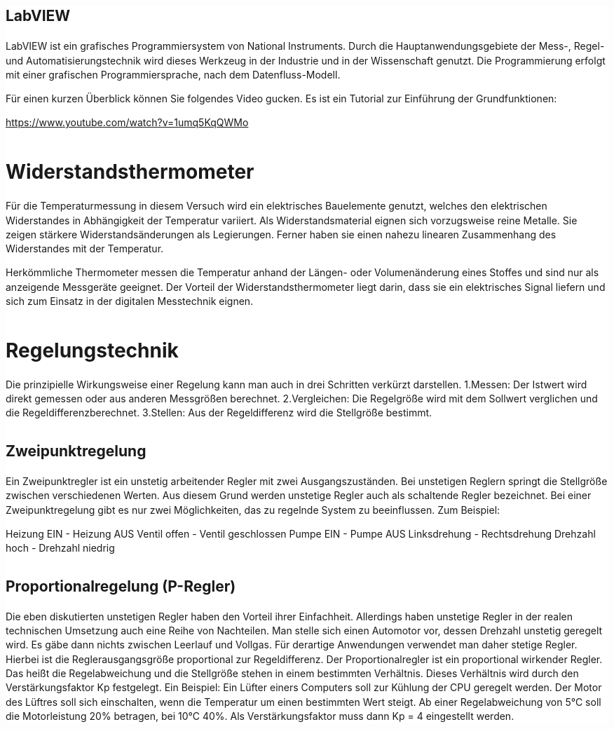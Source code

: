 ## LabVIEW
LabVIEW ist ein grafisches Programmiersystem von National Instruments.
Durch die Hauptanwendungsgebiete der Mess-, Regel- und Automatisierungstechnik wird dieses Werkzeug in der Industrie und in der Wissenschaft genutzt. Die Programmierung erfolgt mit einer grafischen Programmiersprache, nach dem Datenfluss-Modell.

Für einen kurzen Überblick können Sie folgendes Video gucken. Es ist ein Tutorial zur Einführung der Grundfunktionen:

https://www.youtube.com/watch?v=1umq5KqQWMo

# Widerstandsthermometer
Für die Temperaturmessung in diesem Versuch wird ein elektrisches Bauelemente genutzt, welches den elektrischen Widerstandes in Abhängigkeit der Temperatur variiert. Als Widerstandsmaterial eignen sich vorzugsweise reine Metalle. Sie zeigen stärkere Widerstandsänderungen als Legierungen. Ferner haben sie einen nahezu linearen Zusammenhang des Widerstandes mit der Temperatur.

Herkömmliche Thermometer messen die Temperatur anhand der Längen- oder Volumenänderung eines Stoffes und sind nur als anzeigende Messgeräte geeignet. Der Vorteil der Widerstandsthermometer liegt darin, dass sie ein elektrisches Signal liefern und sich zum Einsatz in der digitalen Messtechnik eignen. 


# Regelungstechnik
Die prinzipielle Wirkungsweise einer Regelung kann man auch in drei Schritten verkürzt
darstellen.
1.Messen: Der Istwert wird direkt gemessen oder aus anderen Messgrößen berechnet.
2.Vergleichen: Die Regelgröße wird mit dem Sollwert verglichen und die Regeldifferenzberechnet.
3.Stellen: Aus der Regeldifferenz wird die Stellgröße bestimmt.

## Zweipunktregelung
Ein Zweipunktregler ist ein unstetig arbeitender Regler mit zwei Ausgangszuständen. Bei unstetigen Reglern springt die Stellgröße zwischen verschiedenen Werten. Aus diesem Grund werden unstetige Regler auch als schaltende Regler bezeichnet. 
Bei einer Zweipunktregelung gibt es nur zwei Möglichkeiten, das zu regelnde System zu 
beeinflussen. Zum Beispiel:

Heizung EIN - Heizung AUS 
Ventil offen - Ventil geschlossen 
Pumpe EIN - Pumpe AUS 
Linksdrehung - Rechtsdrehung 
Drehzahl hoch - Drehzahl niedrig

## Proportionalregelung (P-Regler)
Die eben diskutierten unstetigen Regler haben den Vorteil ihrer Einfachheit. Allerdings haben unstetige Regler in der realen technischen Umsetzung auch eine Reihe von Nachteilen. Man stelle sich einen Automotor vor, dessen Drehzahl unstetig geregelt wird. Es gäbe dann nichts zwischen Leerlauf und Vollgas. Für derartige Anwendungen verwendet man daher stetige Regler. Hierbei ist die Reglerausgangsgröße proportional zur Regeldifferenz. Der Proportionalregler ist ein proportional wirkender Regler. Das heißt die Regelabweichung und die Stellgröße stehen in einem bestimmten Verhältnis. Dieses Verhältnis wird durch den Verstärkungsfaktor Kp festgelegt. Ein Beispiel:
Ein Lüfter einers Computers soll zur Kühlung der CPU geregelt werden. Der Motor des Lüftres soll sich einschalten, wenn die Temperatur um einen bestimmten Wert steigt. Ab einer Regelabweichung von 5°C soll die Motorleistung 20% betragen, bei 10°C 40%. Als Verstärkungsfaktor muss dann Kp = 4 eingestellt werden.

